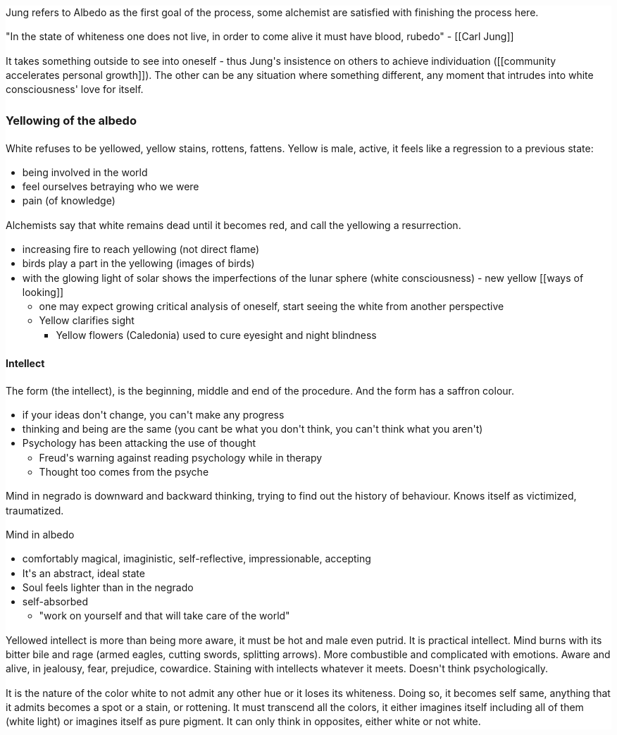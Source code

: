 Jung refers to Albedo as the first goal of the process, some alchemist are satisfied with finishing the process here.

"In the state of whiteness one does not live, in order to come alive it must have blood, rubedo" - [[Carl Jung]] 

It takes something outside to see into oneself - thus Jung's insistence on others to achieve individuation ([[community accelerates personal growth]]). The other can be any situation where something different, any moment that intrudes into white consciousness' love for itself.

### Yellowing of the albedo
White refuses to be yellowed, yellow stains, rottens, fattens. Yellow is male, active, it feels like a regression to a previous state:
- being involved in the world
- feel ourselves betraying who we were
- pain (of knowledge)


Alchemists say that white remains dead until it becomes red, and call the yellowing a resurrection.
- increasing fire to reach yellowing (not direct flame)
- birds play a part in the yellowing (images of birds)
- with the glowing light of solar shows the imperfections of the lunar sphere (white consciousness) - new yellow [[ways of looking]]
	- one may expect growing critical analysis of oneself, start seeing the white from another perspective
	- Yellow clarifies sight
		- Yellow flowers (Caledonia) used to cure eyesight and night blindness

#### Intellect
The form (the intellect), is the beginning, middle and end of the procedure. And the form has a saffron colour.
- if your ideas don't change, you can't make any progress
- thinking and being are the same (you cant be what you don't think, you can't think what you aren't)
- Psychology has been attacking the use of thought
	- Freud's warning against reading psychology while in therapy
	- Thought too comes from the psyche

Mind in negrado is downward and backward thinking, trying to find out the history of behaviour. Knows itself as victimized, traumatized.

Mind in albedo
- comfortably magical, imaginistic, self-reflective, impressionable, accepting
- It's an abstract, ideal state
- Soul feels lighter than in the negrado
- self-absorbed
	- "work on yourself and that will take care of the world"

Yellowed intellect is more than being more aware, it must be hot and male even putrid. It is practical intellect. Mind burns with its bitter bile and rage (armed eagles, cutting swords, splitting arrows). More combustible and complicated with emotions. Aware and alive, in jealousy, fear, prejudice, cowardice. Staining with intellects whatever it meets. Doesn't think psychologically.

It is the nature of the color white to not admit any other hue or it loses its whiteness. Doing so, it becomes self same, anything that it admits becomes a spot or a stain, or rottening. It must transcend all the colors, it either imagines itself including all of them (white light) or imagines itself as pure pigment. It can only think in opposites, either white or not white. 
